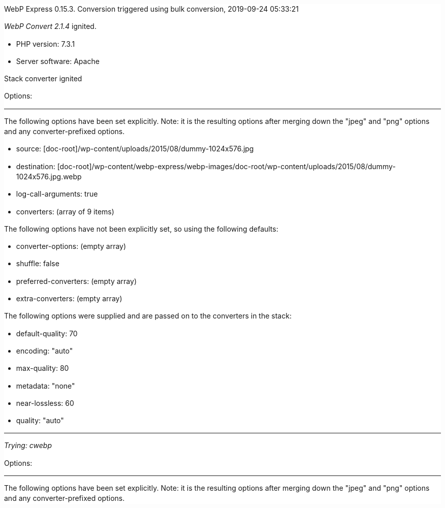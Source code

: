 WebP Express 0.15.3. Conversion triggered using bulk conversion, 2019-09-24 05:33:21


*WebP Convert 2.1.4*  ignited.

- PHP version: 7.3.1

- Server software: Apache


Stack converter ignited


Options:

------------

The following options have been set explicitly. Note: it is the resulting options after merging down the "jpeg" and "png" options and any converter-prefixed options.

- source: [doc-root]/wp-content/uploads/2015/08/dummy-1024x576.jpg

- destination: [doc-root]/wp-content/webp-express/webp-images/doc-root/wp-content/uploads/2015/08/dummy-1024x576.jpg.webp

- log-call-arguments: true

- converters: (array of 9 items)


The following options have not been explicitly set, so using the following defaults:

- converter-options: (empty array)

- shuffle: false

- preferred-converters: (empty array)

- extra-converters: (empty array)


The following options were supplied and are passed on to the converters in the stack:

- default-quality: 70

- encoding: "auto"

- max-quality: 80

- metadata: "none"

- near-lossless: 60

- quality: "auto"

------------



*Trying: cwebp* 


Options:

------------

The following options have been set explicitly. Note: it is the resulting options after merging down the "jpeg" and "png" options and any converter-prefixed options.
